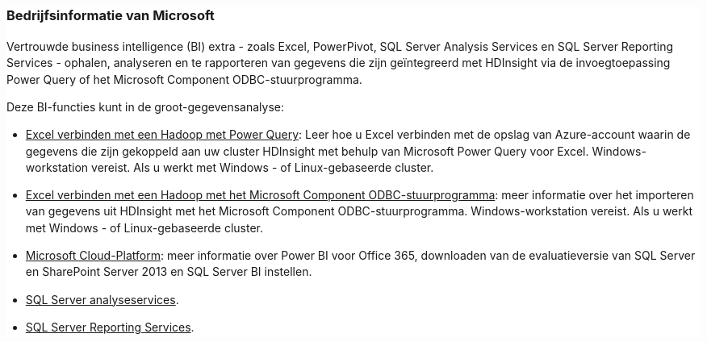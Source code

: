 
### <a name="microsoft-business-intelligence"></a>Bedrijfsinformatie van Microsoft

Vertrouwde business intelligence (BI) extra - zoals Excel, PowerPivot, SQL Server Analysis Services en SQL Server Reporting Services - ophalen, analyseren en te rapporteren van gegevens die zijn geïntegreerd met HDInsight via de invoegtoepassing Power Query of het Microsoft Component ODBC-stuurprogramma.

Deze BI-functies kunt in de groot-gegevensanalyse:

* [Excel verbinden met een Hadoop met Power Query](hdinsight-connect-excel-power-query.md): Leer hoe u Excel verbinden met de opslag van Azure-account waarin de gegevens die zijn gekoppeld aan uw cluster HDInsight met behulp van Microsoft Power Query voor Excel. Windows-workstation vereist. Als u werkt met Windows - of Linux-gebaseerde cluster.

* [Excel verbinden met een Hadoop met het Microsoft Component ODBC-stuurprogramma](hdinsight-connect-excel-hive-odbc-driver.md): meer informatie over het importeren van gegevens uit HDInsight met het Microsoft Component ODBC-stuurprogramma. Windows-workstation vereist. Als u werkt met Windows - of Linux-gebaseerde cluster.

* [Microsoft Cloud-Platform](http://www.microsoft.com/server-cloud/solutions/business-intelligence/default.aspx): meer informatie over Power BI voor Office 365, downloaden van de evaluatieversie van SQL Server en SharePoint Server 2013 en SQL Server BI instellen.

* [SQL Server analyseservices](http://msdn.microsoft.com/library/hh231701.aspx).

* [SQL Server Reporting Services](http://msdn.microsoft.com/library/ms159106.aspx).




[marketing-page]: https://azure.microsoft.com/services/hdinsight/
[component-versioning]: hdinsight-component-versioning.md
[zookeeper]: http://zookeeper.apache.org/
